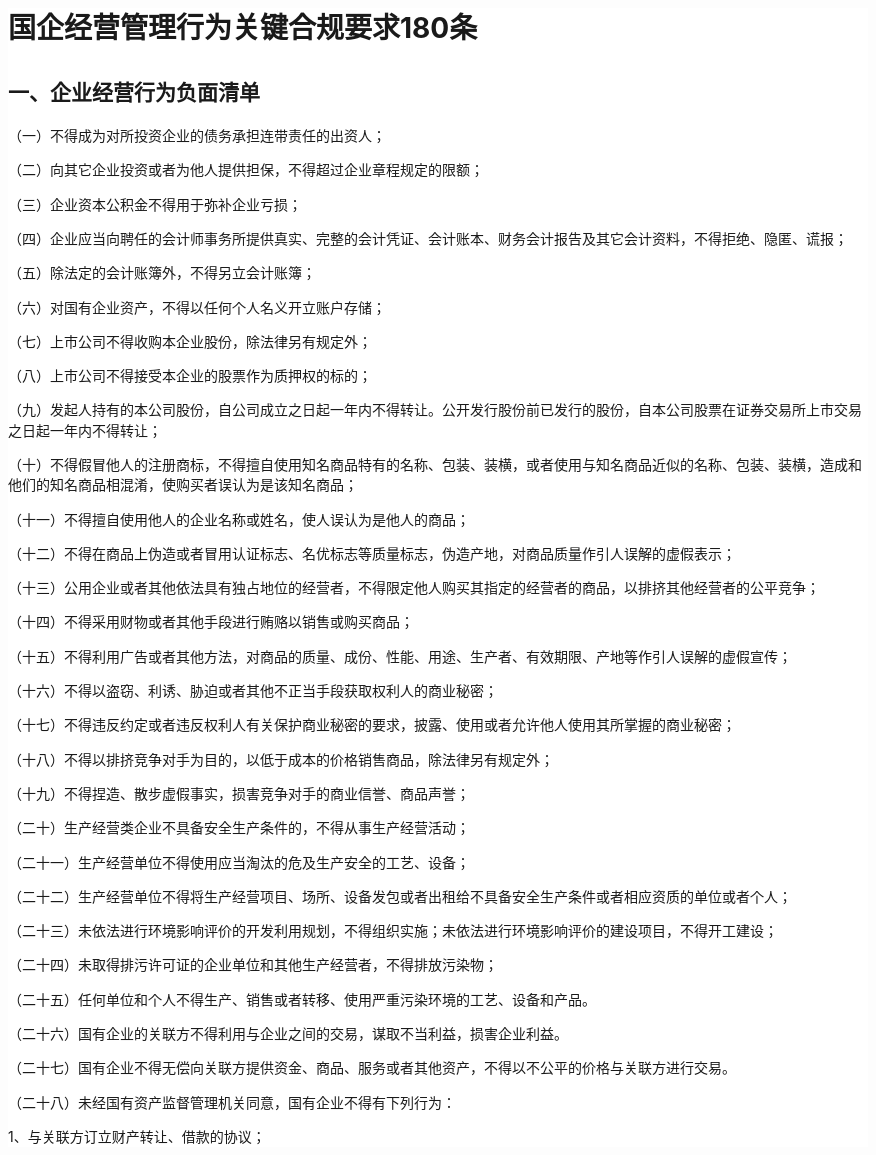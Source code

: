 # 国企经营管理行为关键合规要求180条


## 一、企业经营行为负面清单

（一）不得成为对所投资企业的债务承担连带责任的出资人；

（二）向其它企业投资或者为他人提供担保，不得超过企业章程规定的限额；

（三）企业资本公积金不得用于弥补企业亏损；

（四）企业应当向聘任的会计师事务所提供真实、完整的会计凭证、会计账本、财务会计报告及其它会计资料，不得拒绝、隐匿、谎报；

（五）除法定的会计账簿外，不得另立会计账簿；

（六）对国有企业资产，不得以任何个人名义开立账户存储；

（七）上市公司不得收购本企业股份，除法律另有规定外；

（八）上市公司不得接受本企业的股票作为质押权的标的；

（九）发起人持有的本公司股份，自公司成立之日起一年内不得转让。公开发行股份前已发行的股份，自本公司股票在证券交易所上市交易之日起一年内不得转让；

（十）不得假冒他人的注册商标，不得擅自使用知名商品特有的名称、包装、装横，或者使用与知名商品近似的名称、包装、装横，造成和他们的知名商品相混淆，使购买者误认为是该知名商品；

（十一）不得擅自使用他人的企业名称或姓名，使人误认为是他人的商品；

（十二）不得在商品上伪造或者冒用认证标志、名优标志等质量标志，伪造产地，对商品质量作引人误解的虚假表示；

（十三）公用企业或者其他依法具有独占地位的经营者，不得限定他人购买其指定的经营者的商品，以排挤其他经营者的公平竞争；

（十四）不得采用财物或者其他手段进行贿赂以销售或购买商品；

（十五）不得利用广告或者其他方法，对商品的质量、成份、性能、用途、生产者、有效期限、产地等作引人误解的虚假宣传；

（十六）不得以盗窃、利诱、胁迫或者其他不正当手段获取权利人的商业秘密；

（十七）不得违反约定或者违反权利人有关保护商业秘密的要求，披露、使用或者允许他人使用其所掌握的商业秘密；

（十八）不得以排挤竞争对手为目的，以低于成本的价格销售商品，除法律另有规定外；

（十九）不得捏造、散步虚假事实，损害竞争对手的商业信誉、商品声誉；

（二十）生产经营类企业不具备安全生产条件的，不得从事生产经营活动；

（二十一）生产经营单位不得使用应当淘汰的危及生产安全的工艺、设备；

（二十二）生产经营单位不得将生产经营项目、场所、设备发包或者出租给不具备安全生产条件或者相应资质的单位或者个人；

（二十三）未依法进行环境影响评价的开发利用规划，不得组织实施；未依法进行环境影响评价的建设项目，不得开工建设；

（二十四）未取得排污许可证的企业单位和其他生产经营者，不得排放污染物；

（二十五）任何单位和个人不得生产、销售或者转移、使用严重污染环境的工艺、设备和产品。

（二十六）国有企业的关联方不得利用与企业之间的交易，谋取不当利益，损害企业利益。

（二十七）国有企业不得无偿向关联方提供资金、商品、服务或者其他资产，不得以不公平的价格与关联方进行交易。

（二十八）未经国有资产监督管理机关同意，国有企业不得有下列行为：

1、与关联方订立财产转让、借款的协议；
